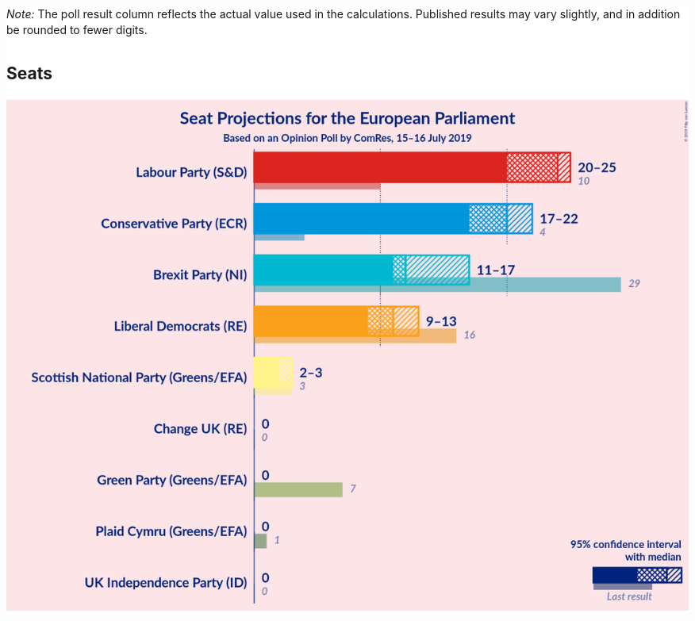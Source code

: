 *Note:* The poll result column reflects the actual value used in the calculations. Published results may vary slightly, and in addition be rounded to fewer digits.

## Seats

![Graph with seats not yet produced](2019-07-16-ComRes-seats.png "Seats")

